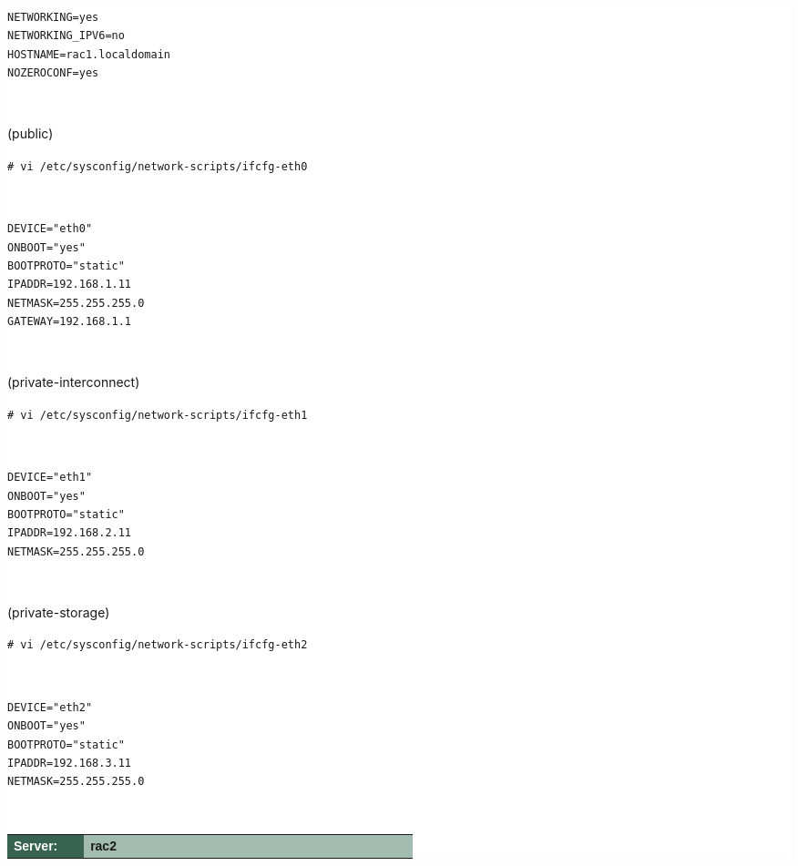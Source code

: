 	NETWORKING=yes
	NETWORKING_IPV6=no
	HOSTNAME=rac1.localdomain
	NOZEROCONF=yes

<br/>

(public)

	# vi /etc/sysconfig/network-scripts/ifcfg-eth0

<br/>

	DEVICE="eth0"
	ONBOOT="yes"
	BOOTPROTO="static"
	IPADDR=192.168.1.11
	NETMASK=255.255.255.0
	GATEWAY=192.168.1.1


<br/>

(private-interconnect)

	# vi /etc/sysconfig/network-scripts/ifcfg-eth1

<br/>

	DEVICE="eth1"
	ONBOOT="yes"
	BOOTPROTO="static"
	IPADDR=192.168.2.11
	NETMASK=255.255.255.0


<br/>

(private-storage)

	# vi /etc/sysconfig/network-scripts/ifcfg-eth2

<br/>

	DEVICE="eth2"
	ONBOOT="yes"
	BOOTPROTO="static"
	IPADDR=192.168.3.11
	NETMASK=255.255.255.0


<br/>

<table cellpadding="4" cellspacing="2" align="center" border="0" width="100%">

<tr>
<td style="color: rgb(255, 255, 255);" bgcolor="#386351" width="14%"><span style="font-family: Arial,Helvetica,sans-serif; font-size: 14px;"><strong>Server:</strong></span></td>
<td height="20" bgcolor="#a2bcb1" width="60%"><span style="font-family: Arial,Helvetica,sans-serif; font-size: 14px;"><strong>rac2</strong></span></td>
</tr>
